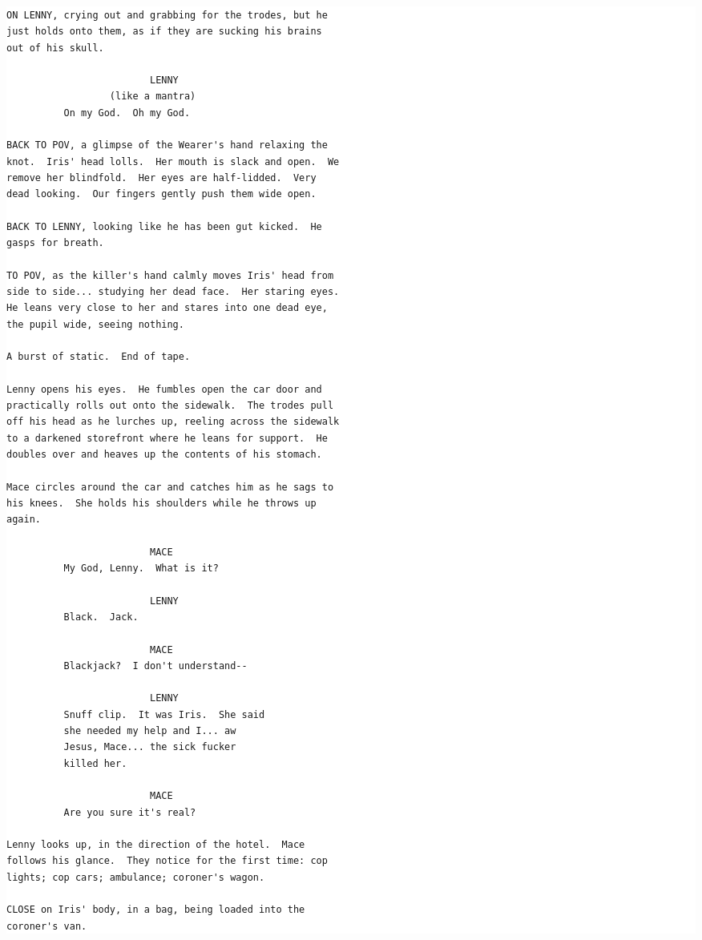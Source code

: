     ON LENNY, crying out and grabbing for the trodes, but he
    just holds onto them, as if they are sucking his brains
    out of his skull.

                             LENNY
                      (like a mantra)
              On my God.  Oh my God.

    BACK TO POV, a glimpse of the Wearer's hand relaxing the
    knot.  Iris' head lolls.  Her mouth is slack and open.  We
    remove her blindfold.  Her eyes are half-lidded.  Very
    dead looking.  Our fingers gently push them wide open.

    BACK TO LENNY, looking like he has been gut kicked.  He
    gasps for breath.

    TO POV, as the killer's hand calmly moves Iris' head from
    side to side... studying her dead face.  Her staring eyes.
    He leans very close to her and stares into one dead eye,
    the pupil wide, seeing nothing.

    A burst of static.  End of tape.

    Lenny opens his eyes.  He fumbles open the car door and
    practically rolls out onto the sidewalk.  The trodes pull
    off his head as he lurches up, reeling across the sidewalk
    to a darkened storefront where he leans for support.  He
    doubles over and heaves up the contents of his stomach.

    Mace circles around the car and catches him as he sags to
    his knees.  She holds his shoulders while he throws up
    again.

                             MACE
              My God, Lenny.  What is it?

                             LENNY
              Black.  Jack.

                             MACE
              Blackjack?  I don't understand--

                             LENNY
              Snuff clip.  It was Iris.  She said
              she needed my help and I... aw
              Jesus, Mace... the sick fucker
              killed her.

                             MACE
              Are you sure it's real?

    Lenny looks up, in the direction of the hotel.  Mace
    follows his glance.  They notice for the first time: cop
    lights; cop cars; ambulance; coroner's wagon.

    CLOSE on Iris' body, in a bag, being loaded into the
    coroner's van.

